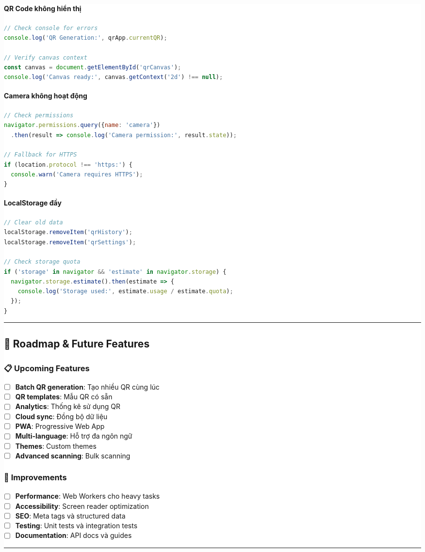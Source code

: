 #### **QR Code không hiển thị**
```javascript
// Check console for errors
console.log('QR Generation:', qrApp.currentQR);

// Verify canvas context
const canvas = document.getElementById('qrCanvas');
console.log('Canvas ready:', canvas.getContext('2d') !== null);
```

#### **Camera không hoạt động**
```javascript
// Check permissions
navigator.permissions.query({name: 'camera'})
  .then(result => console.log('Camera permission:', result.state));

// Fallback for HTTPS
if (location.protocol !== 'https:') {
  console.warn('Camera requires HTTPS');
}
```

#### **LocalStorage đầy**
```javascript
// Clear old data
localStorage.removeItem('qrHistory');
localStorage.removeItem('qrSettings');

// Check storage quota
if ('storage' in navigator && 'estimate' in navigator.storage) {
  navigator.storage.estimate().then(estimate => {
    console.log('Storage used:', estimate.usage / estimate.quota);
  });
}
```

---

## 🚀 **Roadmap & Future Features**

### 📋 **Upcoming Features**
- [ ] **Batch QR generation**: Tạo nhiều QR cùng lúc
- [ ] **QR templates**: Mẫu QR có sẵn
- [ ] **Analytics**: Thống kê sử dụng QR
- [ ] **Cloud sync**: Đồng bộ dữ liệu
- [ ] **PWA**: Progressive Web App
- [ ] **Multi-language**: Hỗ trợ đa ngôn ngữ
- [ ] **Themes**: Custom themes
- [ ] **Advanced scanning**: Bulk scanning

### 🔄 **Improvements**
- [ ] **Performance**: Web Workers cho heavy tasks
- [ ] **Accessibility**: Screen reader optimization
- [ ] **SEO**: Meta tags và structured data
- [ ] **Testing**: Unit tests và integration tests
- [ ] **Documentation**: API docs và guides

---